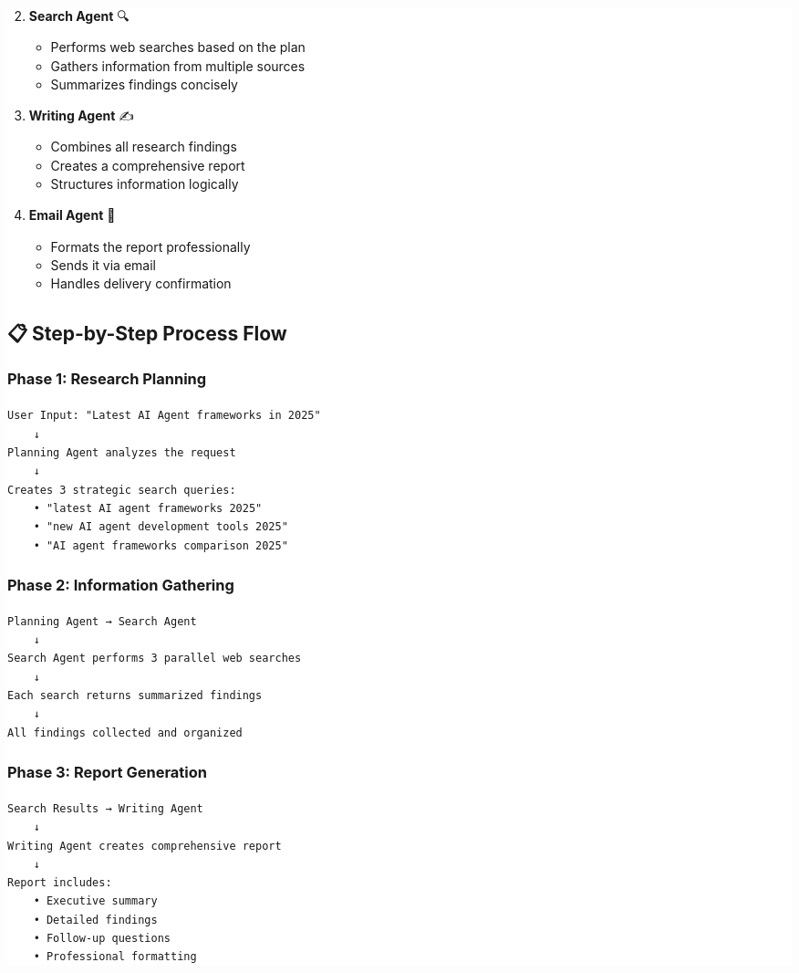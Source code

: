 2. **Search Agent** 🔍
   - Performs web searches based on the plan
   - Gathers information from multiple sources
   - Summarizes findings concisely

3. **Writing Agent** ✍️
   - Combines all research findings
   - Creates a comprehensive report
   - Structures information logically

4. **Email Agent** 📧
   - Formats the report professionally
   - Sends it via email
   - Handles delivery confirmation

## 📋 Step-by-Step Process Flow

### Phase 1: Research Planning
```
User Input: "Latest AI Agent frameworks in 2025"
    ↓
Planning Agent analyzes the request
    ↓
Creates 3 strategic search queries:
    • "latest AI agent frameworks 2025"
    • "new AI agent development tools 2025" 
    • "AI agent frameworks comparison 2025"
```

### Phase 2: Information Gathering
```
Planning Agent → Search Agent
    ↓
Search Agent performs 3 parallel web searches
    ↓
Each search returns summarized findings
    ↓
All findings collected and organized
```

### Phase 3: Report Generation
```
Search Results → Writing Agent
    ↓
Writing Agent creates comprehensive report
    ↓
Report includes:
    • Executive summary
    • Detailed findings
    • Follow-up questions
    • Professional formatting
```
